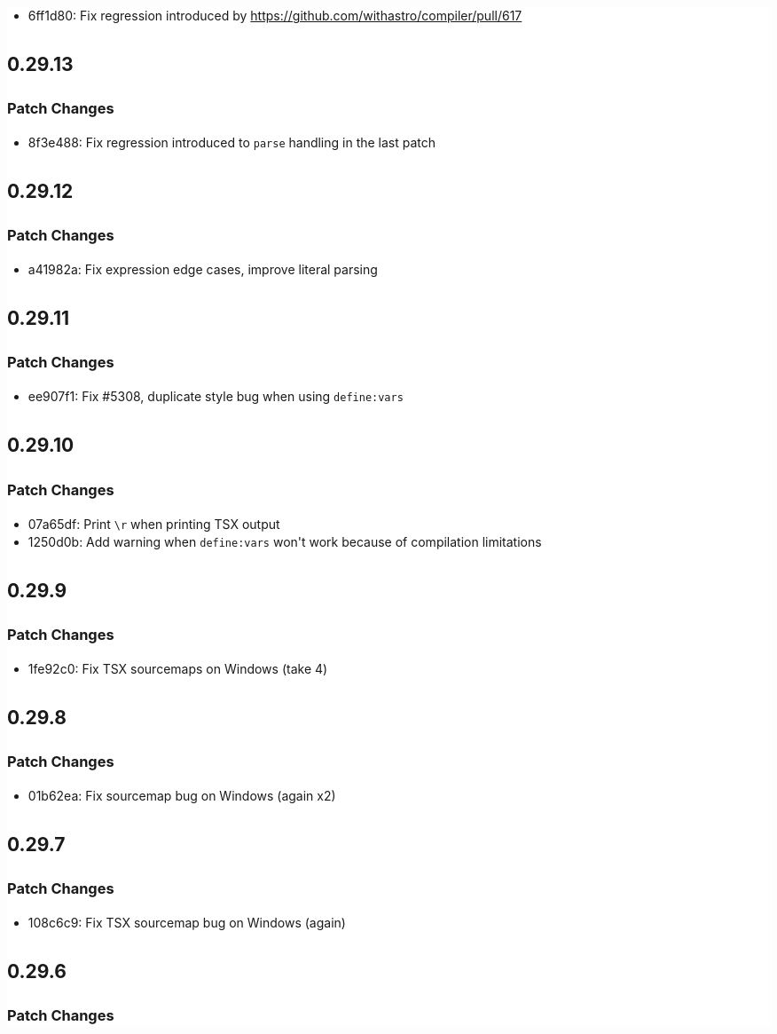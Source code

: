 - 6ff1d80: Fix regression introduced by https://github.com/withastro/compiler/pull/617

## 0.29.13

### Patch Changes

- 8f3e488: Fix regression introduced to `parse` handling in the last patch

## 0.29.12

### Patch Changes

- a41982a: Fix expression edge cases, improve literal parsing

## 0.29.11

### Patch Changes

- ee907f1: Fix #5308, duplicate style bug when using `define:vars`

## 0.29.10

### Patch Changes

- 07a65df: Print `\r` when printing TSX output
- 1250d0b: Add warning when `define:vars` won't work because of compilation limitations

## 0.29.9

### Patch Changes

- 1fe92c0: Fix TSX sourcemaps on Windows (take 4)

## 0.29.8

### Patch Changes

- 01b62ea: Fix sourcemap bug on Windows (again x2)

## 0.29.7

### Patch Changes

- 108c6c9: Fix TSX sourcemap bug on Windows (again)

## 0.29.6

### Patch Changes
